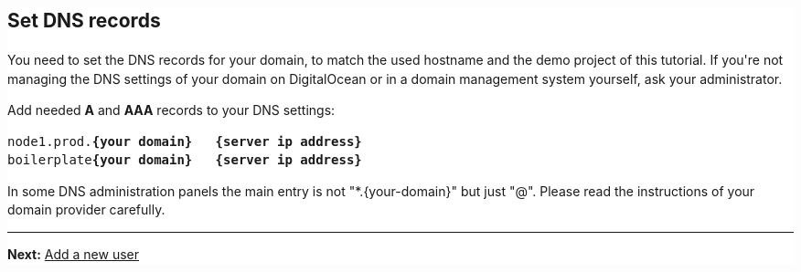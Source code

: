 ## Set DNS records

You need to set the DNS records for your domain, to match the used hostname and the demo project of this tutorial. If you're not managing the DNS settings of your domain on DigitalOcean or in a domain management system yourself, ask your administrator.

Add needed __A__ and __AAA__ records to your DNS settings:
<pre>
node1.prod.<b>{your domain}</b>   <b>{server ip address}</b>
boilerplate<b>{your domain}</b>   <b>{server ip address}</b>
</pre>

In some DNS administration panels the main entry is not "*.{your-domain}" but just "@". Please read the instructions of your domain provider carefully.

---
__Next:__ [Add a new user](./add-a-new-user.md)

